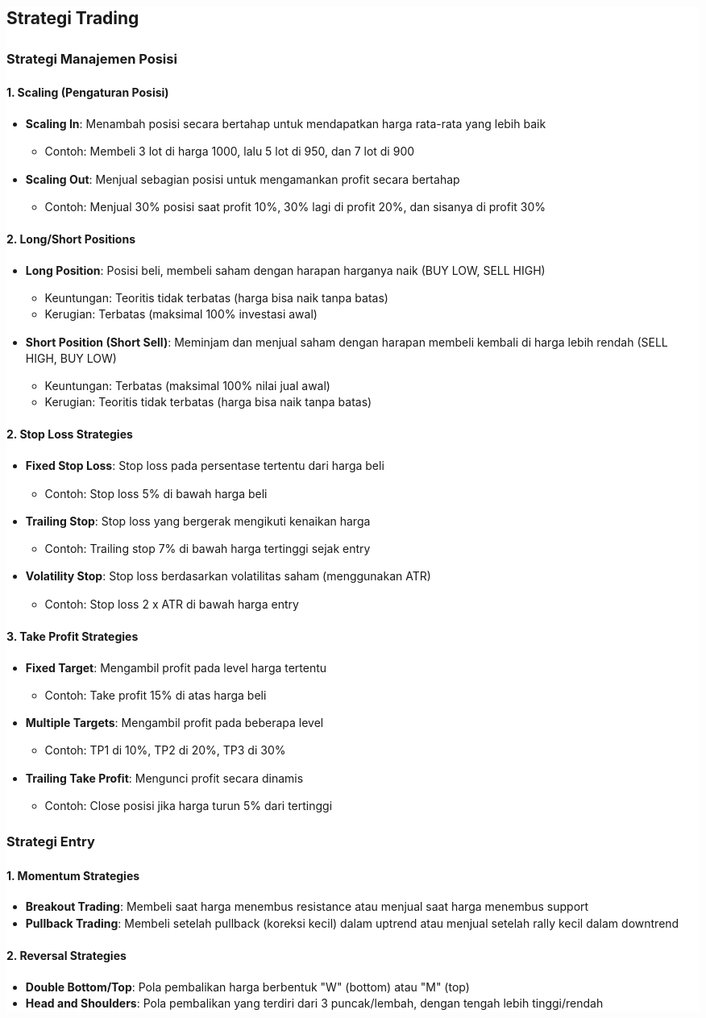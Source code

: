 ## Strategi Trading

### Strategi Manajemen Posisi

#### 1. Scaling (Pengaturan Posisi)
- **Scaling In**: Menambah posisi secara bertahap untuk mendapatkan harga rata-rata yang lebih baik
  - Contoh: Membeli 3 lot di harga 1000, lalu 5 lot di 950, dan 7 lot di 900
  
- **Scaling Out**: Menjual sebagian posisi untuk mengamankan profit secara bertahap
  - Contoh: Menjual 30% posisi saat profit 10%, 30% lagi di profit 20%, dan sisanya di profit 30%

#### 2. Long/Short Positions
- **Long Position**: Posisi beli, membeli saham dengan harapan harganya naik (BUY LOW, SELL HIGH)
  - Keuntungan: Teoritis tidak terbatas (harga bisa naik tanpa batas)
  - Kerugian: Terbatas (maksimal 100% investasi awal)

- **Short Position (Short Sell)**: Meminjam dan menjual saham dengan harapan membeli kembali di harga lebih rendah (SELL HIGH, BUY LOW)
  - Keuntungan: Terbatas (maksimal 100% nilai jual awal)
  - Kerugian: Teoritis tidak terbatas (harga bisa naik tanpa batas)

#### 2. Stop Loss Strategies
- **Fixed Stop Loss**: Stop loss pada persentase tertentu dari harga beli
  - Contoh: Stop loss 5% di bawah harga beli
  
- **Trailing Stop**: Stop loss yang bergerak mengikuti kenaikan harga
  - Contoh: Trailing stop 7% di bawah harga tertinggi sejak entry
  
- **Volatility Stop**: Stop loss berdasarkan volatilitas saham (menggunakan ATR)
  - Contoh: Stop loss 2 x ATR di bawah harga entry

#### 3. Take Profit Strategies
- **Fixed Target**: Mengambil profit pada level harga tertentu
  - Contoh: Take profit 15% di atas harga beli
  
- **Multiple Targets**: Mengambil profit pada beberapa level
  - Contoh: TP1 di 10%, TP2 di 20%, TP3 di 30%
  
- **Trailing Take Profit**: Mengunci profit secara dinamis
  - Contoh: Close posisi jika harga turun 5% dari tertinggi

### Strategi Entry

#### 1. Momentum Strategies
- **Breakout Trading**: Membeli saat harga menembus resistance atau menjual saat harga menembus support
- **Pullback Trading**: Membeli setelah pullback (koreksi kecil) dalam uptrend atau menjual setelah rally kecil dalam downtrend

#### 2. Reversal Strategies
- **Double Bottom/Top**: Pola pembalikan harga berbentuk "W" (bottom) atau "M" (top)
- **Head and Shoulders**: Pola pembalikan yang terdiri dari 3 puncak/lembah, dengan tengah lebih tinggi/rendah
